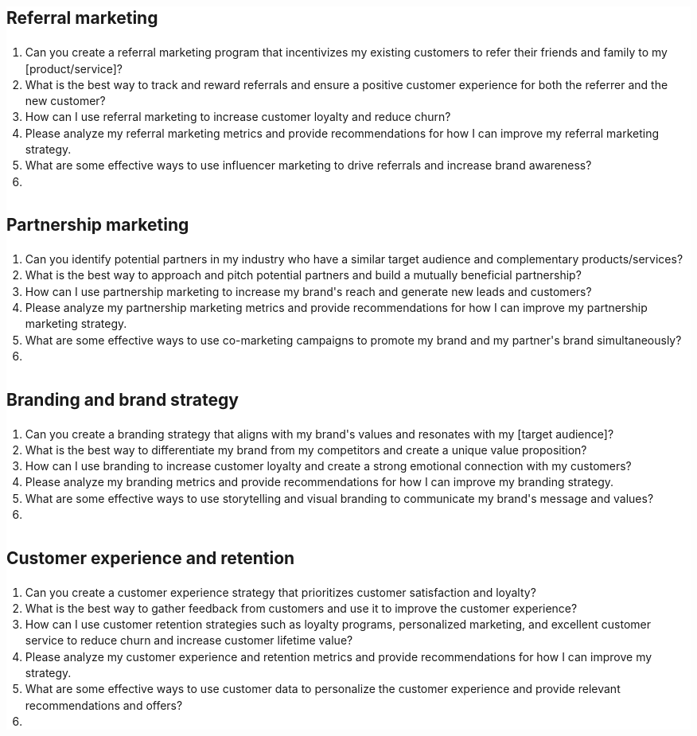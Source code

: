 
## **Referral marketing**

1.  Can you create a referral marketing program that incentivizes my existing customers to refer their friends and family to my [product/service]?
2.  What is the best way to track and reward referrals and ensure a positive customer experience for both the referrer and the new customer?
3.  How can I use referral marketing to increase customer loyalty and reduce churn?
4.  Please analyze my referral marketing metrics and provide recommendations for how I can improve my referral marketing strategy.
5.  What are some effective ways to use influencer marketing to drive referrals and increase brand awareness?
6.    
    

## **Partnership marketing**

1.  Can you identify potential partners in my industry who have a similar target audience and complementary products/services?
2.  What is the best way to approach and pitch potential partners and build a mutually beneficial partnership?
3.  How can I use partnership marketing to increase my brand's reach and generate new leads and customers?
4.  Please analyze my partnership marketing metrics and provide recommendations for how I can improve my partnership marketing strategy.
5.  What are some effective ways to use co-marketing campaigns to promote my brand and my partner's brand simultaneously?
6.    
    

## **Branding and brand strategy**

1.  Can you create a branding strategy that aligns with my brand's values and resonates with my [target audience]?
2.  What is the best way to differentiate my brand from my competitors and create a unique value proposition?
3.  How can I use branding to increase customer loyalty and create a strong emotional connection with my customers?
4.  Please analyze my branding metrics and provide recommendations for how I can improve my branding strategy.
5.  What are some effective ways to use storytelling and visual branding to communicate my brand's message and values?
6.    
    

## **Customer experience and retention**

1.  Can you create a customer experience strategy that prioritizes customer satisfaction and loyalty?
2.  What is the best way to gather feedback from customers and use it to improve the customer experience?
3.  How can I use customer retention strategies such as loyalty programs, personalized marketing, and excellent customer service to reduce churn and increase customer lifetime value?
4.  Please analyze my customer experience and retention metrics and provide recommendations for how I can improve my strategy.
5.  What are some effective ways to use customer data to personalize the customer experience and provide relevant recommendations and offers?
6.    
    